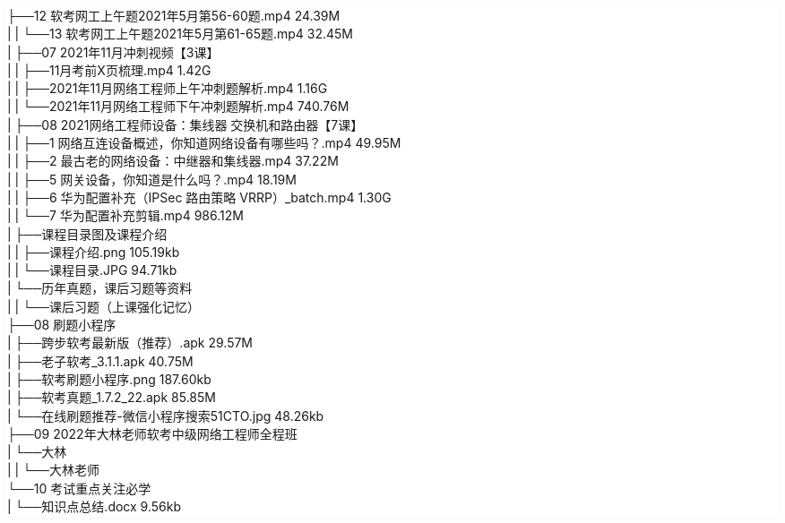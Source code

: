 ├──12 软考网工上午题2021年5月第56-60题.mp4 24.39M<br> | | └──13 软考网工上午题2021年5月第61-65题.mp4 32.45M<br> | ├──07 2021年11月冲刺视频【3课】<br> | | ├──11月考前X页梳理.mp4 1.42G<br> | | ├──2021年11月网络工程师上午冲刺题解析.mp4 1.16G<br> | | └──2021年11月网络工程师下午冲刺题解析.mp4 740.76M<br> | ├──08 2021网络工程师设备：集线器 交换机和路由器【7课】<br> | | ├──1 网络互连设备概述，你知道网络设备有哪些吗？.mp4 49.95M<br> | | ├──2 最古老的网络设备：中继器和集线器.mp4 37.22M<br> | | ├──5 网关设备，你知道是什么吗？.mp4 18.19M<br> | | ├──6 华为配置补充（IPSec 路由策略 VRRP）_batch.mp4 1.30G<br> | | └──7 华为配置补充剪辑.mp4 986.12M<br> | ├──课程目录图及课程介绍<br> | | ├──课程介绍.png 105.19kb<br> | | └──课程目录.JPG 94.71kb<br> | └──历年真题，课后习题等资料<br> | | └──课后习题（上课强化记忆）<br> ├──08 刷题小程序<br> | ├──跨步软考最新版（推荐）.apk 29.57M<br> | ├──老子软考_3.1.1.apk 40.75M<br> | ├──软考刷题小程序.png 187.60kb<br> | ├──软考真题_1.7.2_22.apk 85.85M<br> | └──在线刷题推荐-微信小程序搜索51CTO.jpg 48.26kb<br> ├──09 2022年大林老师软考中级网络工程师全程班<br> | └──大林<br> | | └──大林老师<br> └──10 考试重点关注必学<br> | └──知识点总结.docx 9.56kb